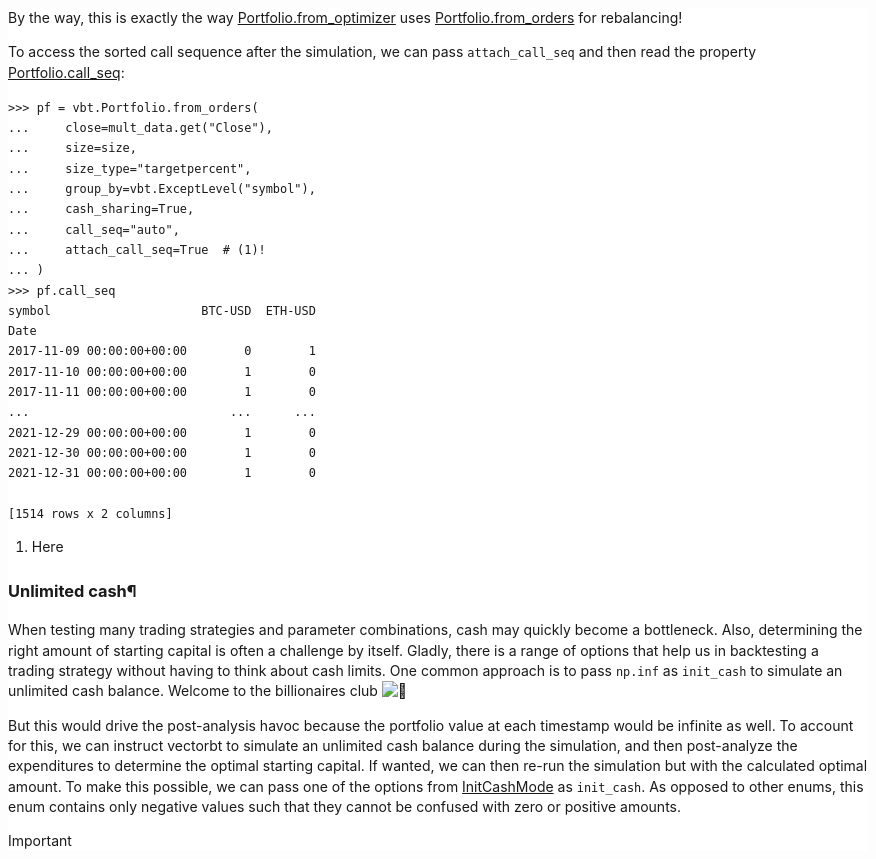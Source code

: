 By the way, this is exactly the way [Portfolio.from_optimizer](https://vectorbt.pro/pvt_7a467f6b/api/portfolio/base/#vectorbtpro.portfolio.base.Portfolio.from_optimizer) uses [Portfolio.from_orders](https://vectorbt.pro/pvt_7a467f6b/api/portfolio/base/#vectorbtpro.portfolio.base.Portfolio.from_orders) for rebalancing!

To access the sorted call sequence after the simulation, we can pass `attach_call_seq` and then read the property [Portfolio.call_seq](https://vectorbt.pro/pvt_7a467f6b/api/portfolio/base/#vectorbtpro.portfolio.base.Portfolio.call_seq):
    
    
    >>> pf = vbt.Portfolio.from_orders(
    ...     close=mult_data.get("Close"), 
    ...     size=size,
    ...     size_type="targetpercent",
    ...     group_by=vbt.ExceptLevel("symbol"),
    ...     cash_sharing=True,
    ...     call_seq="auto",
    ...     attach_call_seq=True  # (1)!
    ... )
    >>> pf.call_seq
    symbol                     BTC-USD  ETH-USD
    Date                                       
    2017-11-09 00:00:00+00:00        0        1
    2017-11-10 00:00:00+00:00        1        0
    2017-11-11 00:00:00+00:00        1        0
    ...                            ...      ...
    2021-12-29 00:00:00+00:00        1        0
    2021-12-30 00:00:00+00:00        1        0
    2021-12-31 00:00:00+00:00        1        0
    
    [1514 rows x 2 columns]
    

  1. Here



### Unlimited cash¶

When testing many trading strategies and parameter combinations, cash may quickly become a bottleneck. Also, determining the right amount of starting capital is often a challenge by itself. Gladly, there is a range of options that help us in backtesting a trading strategy without having to think about cash limits. One common approach is to pass `np.inf` as `init_cash` to simulate an unlimited cash balance. Welcome to the billionaires club ![💸](https://cdn.jsdelivr.net/gh/jdecked/twemoji@15.0.3/assets/svg/1f4b8.svg)

But this would drive the post-analysis havoc because the portfolio value at each timestamp would be infinite as well. To account for this, we can instruct vectorbt to simulate an unlimited cash balance during the simulation, and then post-analyze the expenditures to determine the optimal starting capital. If wanted, we can then re-run the simulation but with the calculated optimal amount. To make this possible, we can pass one of the options from [InitCashMode](https://vectorbt.pro/pvt_7a467f6b/api/portfolio/enums/#vectorbtpro.portfolio.enums.InitCashMode) as `init_cash`. As opposed to other enums, this enum contains only negative values such that they cannot be confused with zero or positive amounts.

Important
